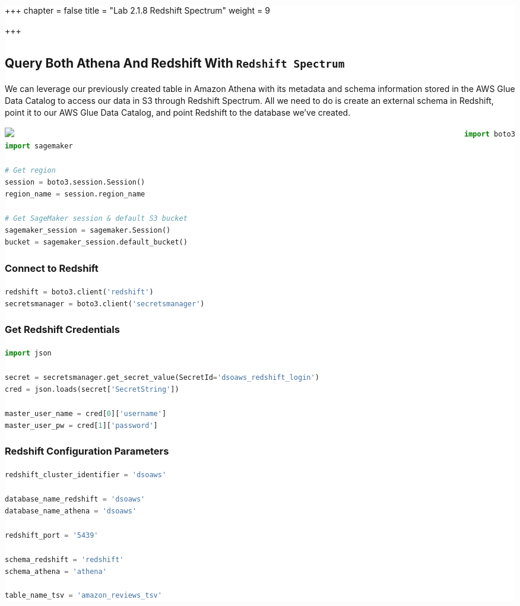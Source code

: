 +++
chapter = false
title = "Lab 2.1.8 Redshift Spectrum"
weight = 9

+++
## Query Both Athena And Redshift With `Redshift Spectrum`

We can leverage our previously created table in Amazon Athena with its metadata and schema information stored in the AWS Glue Data Catalog to access our data in S3 through Redshift Spectrum. All we need to do is create an external schema in Redshift, point it to our AWS Glue Data Catalog, and point Redshift to the database we’ve created.

<img src="img/redshift_spectrum.png" width="90%" align="left">

```python
import boto3
import sagemaker

# Get region 
session = boto3.session.Session()
region_name = session.region_name

# Get SageMaker session & default S3 bucket
sagemaker_session = sagemaker.Session()
bucket = sagemaker_session.default_bucket()
```

### Connect to Redshift

```python
redshift = boto3.client('redshift')
secretsmanager = boto3.client('secretsmanager')
```

### Get Redshift Credentials

```python
import json

secret = secretsmanager.get_secret_value(SecretId='dsoaws_redshift_login')
cred = json.loads(secret['SecretString'])

master_user_name = cred[0]['username']
master_user_pw = cred[1]['password']
```

### Redshift Configuration Parameters

```python
redshift_cluster_identifier = 'dsoaws'

database_name_redshift = 'dsoaws'
database_name_athena = 'dsoaws'

redshift_port = '5439'

schema_redshift = 'redshift'
schema_athena = 'athena'

table_name_tsv = 'amazon_reviews_tsv'
```
